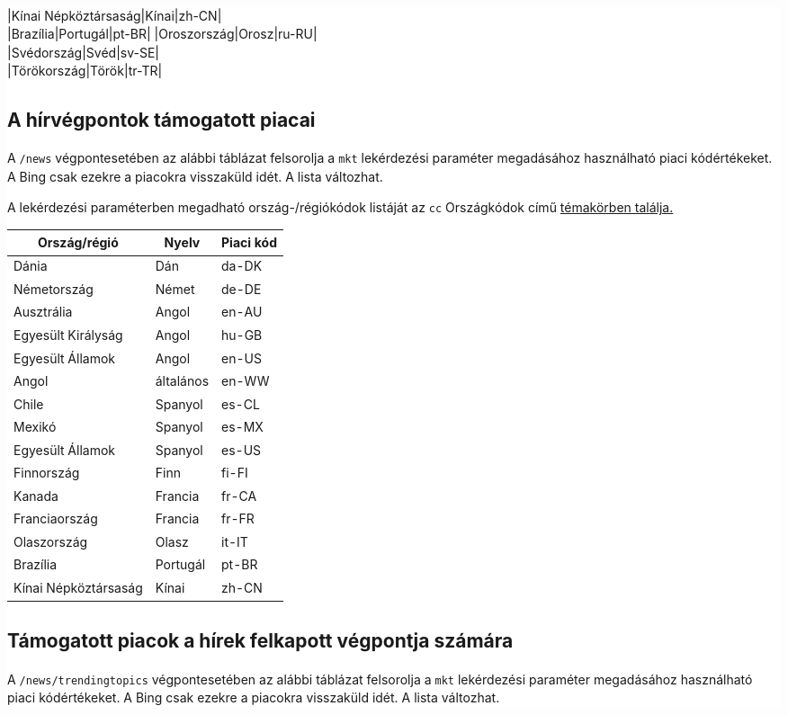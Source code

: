 |Kínai Népköztársaság|Kínai|zh-CN|  
|Brazília|Portugál|pt-BR|
|Oroszország|Orosz|ru-RU|  
|Svédország|Svéd|sv-SE|  
|Törökország|Török|tr-TR|  

## <a name="supported-markets-for-news-endpoint"></a>A hírvégpontok támogatott piacai
A `/news` végpontesetében az alábbi táblázat felsorolja a `mkt` lekérdezési paraméter megadásához használható piaci kódértékeket. A Bing csak ezekre a piacokra visszaküld idét. A lista változhat.  

A lekérdezési paraméterben megadható ország-/régiókódok listáját az `cc` Országkódok című [témakörben találja.](#countrycodes)  

|Ország/régió|Nyelv|Piaci kód|  
|---------------------|--------------|-----------------|
|Dánia|Dán|da-DK|
|Németország|Német|de-DE|
|Ausztrália|Angol|en-AU|
|Egyesült Királyság|Angol|hu-GB|
|Egyesült Államok|Angol|en-US|
|Angol|általános|en-WW|
|Chile|Spanyol|es-CL|
|Mexikó|Spanyol|es-MX|
|Egyesült Államok|Spanyol|es-US|
|Finnország|Finn|fi-FI|  
|Kanada|Francia|fr-CA|
|Franciaország|Francia|fr-FR|  
|Olaszország|Olasz|it-IT|
|Brazília|Portugál|pt-BR|
|Kínai Népköztársaság|Kínai|zh-CN|

## <a name="supported-markets-for-news-trending-endpoint"></a>Támogatott piacok a hírek felkapott végpontja számára
A `/news/trendingtopics` végpontesetében az alábbi táblázat felsorolja a `mkt` lekérdezési paraméter megadásához használható piaci kódértékeket. A Bing csak ezekre a piacokra visszaküld idét. A lista változhat.  
